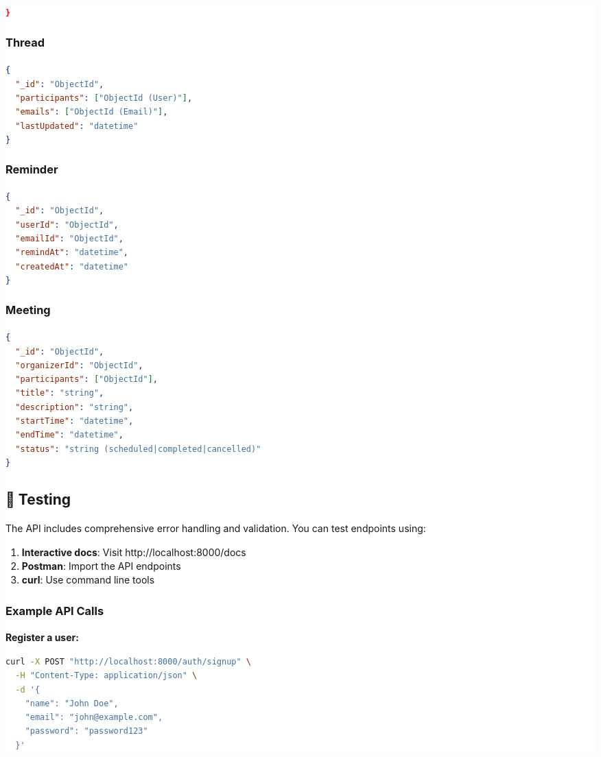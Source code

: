 ```json
}
```

### Thread
```json
{
  "_id": "ObjectId",
  "participants": ["ObjectId (User)"],
  "emails": ["ObjectId (Email)"],
  "lastUpdated": "datetime"
}
```

### Reminder
```json
{
  "_id": "ObjectId",
  "userId": "ObjectId",
  "emailId": "ObjectId",
  "remindAt": "datetime",
  "createdAt": "datetime"
}
```

### Meeting
```json
{
  "_id": "ObjectId",
  "organizerId": "ObjectId",
  "participants": ["ObjectId"],
  "title": "string",
  "description": "string",
  "startTime": "datetime",
  "endTime": "datetime",
  "status": "string (scheduled|completed|cancelled)"
}
```

## 🧪 Testing

The API includes comprehensive error handling and validation. You can test endpoints using:

1. **Interactive docs**: Visit http://localhost:8000/docs
2. **Postman**: Import the API endpoints
3. **curl**: Use command line tools

### Example API Calls

**Register a user:**
```bash
curl -X POST "http://localhost:8000/auth/signup" \
  -H "Content-Type: application/json" \
  -d '{
    "name": "John Doe",
    "email": "john@example.com",
    "password": "password123"
  }'
```
